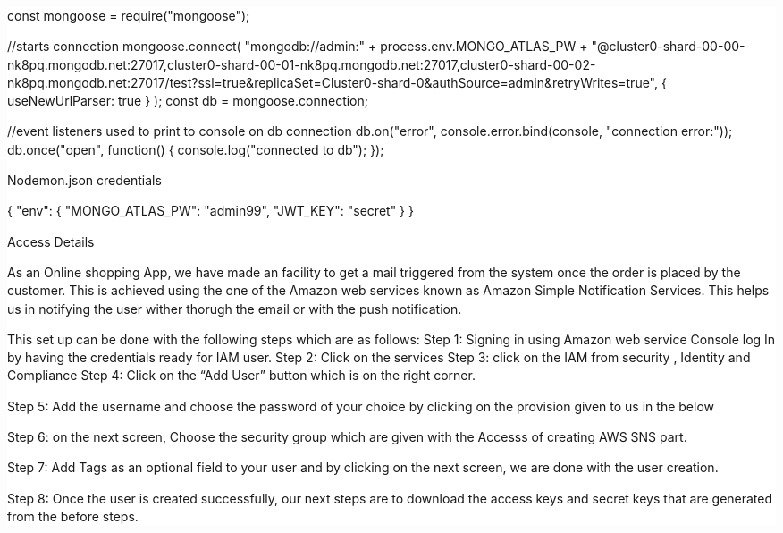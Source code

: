 const mongoose = require("mongoose");

//starts connection
mongoose.connect(
 "mongodb://admin:" +
   process.env.MONGO_ATLAS_PW +
   "@cluster0-shard-00-00-nk8pq.mongodb.net:27017,cluster0-shard-00-01-nk8pq.mongodb.net:27017,cluster0-shard-00-02-nk8pq.mongodb.net:27017/test?ssl=true&replicaSet=Cluster0-shard-0&authSource=admin&retryWrites=true",
 { useNewUrlParser: true }
);
const db = mongoose.connection;

//event listeners used to print to console on db connection
db.on("error", console.error.bind(console, "connection error:"));
db.once("open", function() {
 console.log("connected to db");
});

Nodemon.json credentials

{
 "env": {
   "MONGO_ATLAS_PW": "admin99",
   "JWT_KEY": "secret"
 }
}

Access Details
 
As an Online shopping App, we have made an facility to get a mail triggered from the system once the order is placed by the customer. This is achieved using the one of the Amazon web services known as Amazon Simple Notification Services. This helps us in notifying the user wither thorugh the email or with the push notification.
 
This set up can be done with the following steps which are as follows: 
Step 1: Signing in using Amazon web service Console log In by having the credentials ready for IAM user.
Step 2: Click on the services
Step 3: click on the IAM from security , Identity and Compliance
Step 4: Click on the “Add User” button which is on the right corner.



Step 5: Add the username and choose the password of your choice by clicking on the provision given to us in the below 


Step 6: on the next screen, Choose the security group which are given with the Accesss of creating AWS SNS part.
 
Step 7: Add Tags as an optional field to your user and by clicking on the next screen, we are done with the user creation.
 
Step 8: Once the user is created successfully, our next steps are to download the access keys and secret keys that are generated from the before steps.
 
